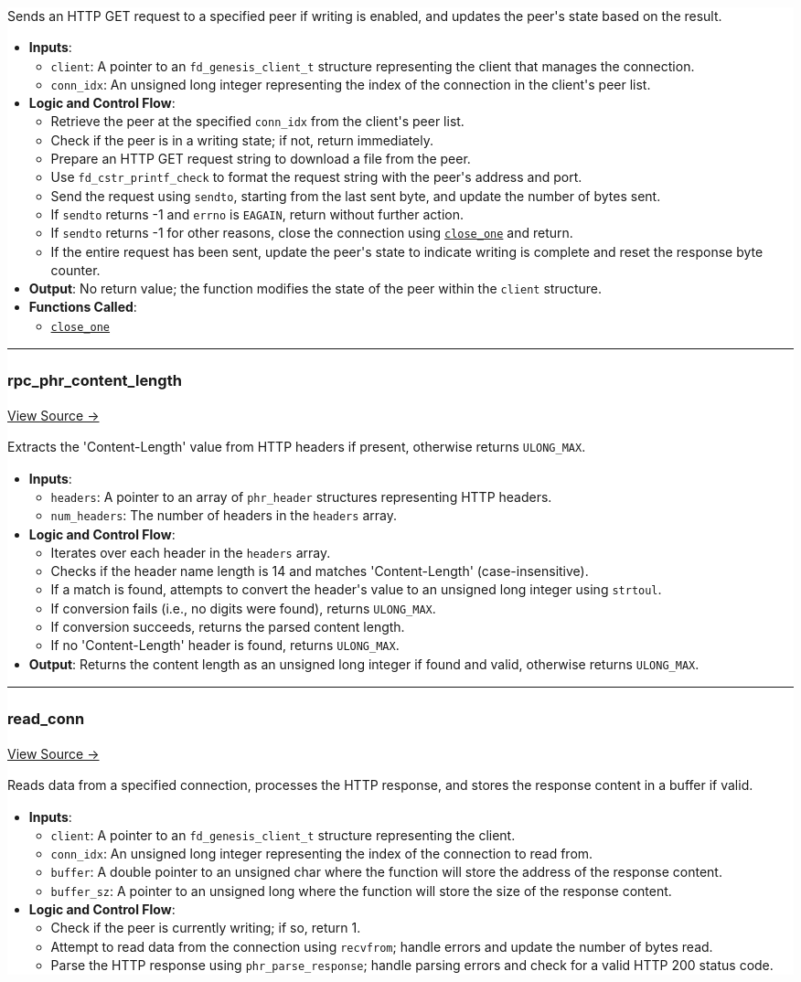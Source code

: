 Sends an HTTP GET request to a specified peer if writing is enabled, and updates the peer's state based on the result.
- **Inputs**:
    - `client`: A pointer to an `fd_genesis_client_t` structure representing the client that manages the connection.
    - `conn_idx`: An unsigned long integer representing the index of the connection in the client's peer list.
- **Logic and Control Flow**:
    - Retrieve the peer at the specified `conn_idx` from the client's peer list.
    - Check if the peer is in a writing state; if not, return immediately.
    - Prepare an HTTP GET request string to download a file from the peer.
    - Use `fd_cstr_printf_check` to format the request string with the peer's address and port.
    - Send the request using `sendto`, starting from the last sent byte, and update the number of bytes sent.
    - If `sendto` returns -1 and `errno` is `EAGAIN`, return without further action.
    - If `sendto` returns -1 for other reasons, close the connection using [`close_one`](<#close_one>) and return.
    - If the entire request has been sent, update the peer's state to indicate writing is complete and reset the response byte counter.
- **Output**: No return value; the function modifies the state of the peer within the `client` structure.
- **Functions Called**:
    - [`close_one`](<#close_one>)


---
### rpc\_phr\_content\_length
[View Source →](<../../../../../src/discof/genesis/fd_genesis_client.c#L187>)

Extracts the 'Content-Length' value from HTTP headers if present, otherwise returns `ULONG_MAX`.
- **Inputs**:
    - ``headers``: A pointer to an array of `phr_header` structures representing HTTP headers.
    - ``num_headers``: The number of headers in the `headers` array.
- **Logic and Control Flow**:
    - Iterates over each header in the `headers` array.
    - Checks if the header name length is 14 and matches 'Content-Length' (case-insensitive).
    - If a match is found, attempts to convert the header's value to an unsigned long integer using `strtoul`.
    - If conversion fails (i.e., no digits were found), returns `ULONG_MAX`.
    - If conversion succeeds, returns the parsed content length.
    - If no 'Content-Length' header is found, returns `ULONG_MAX`.
- **Output**: Returns the content length as an unsigned long integer if found and valid, otherwise returns `ULONG_MAX`.


---
### read\_conn
[View Source →](<../../../../../src/discof/genesis/fd_genesis_client.c#L201>)

Reads data from a specified connection, processes the HTTP response, and stores the response content in a buffer if valid.
- **Inputs**:
    - `client`: A pointer to an `fd_genesis_client_t` structure representing the client.
    - `conn_idx`: An unsigned long integer representing the index of the connection to read from.
    - `buffer`: A double pointer to an unsigned char where the function will store the address of the response content.
    - `buffer_sz`: A pointer to an unsigned long where the function will store the size of the response content.
- **Logic and Control Flow**:
    - Check if the peer is currently writing; if so, return 1.
    - Attempt to read data from the connection using `recvfrom`; handle errors and update the number of bytes read.
    - Parse the HTTP response using `phr_parse_response`; handle parsing errors and check for a valid HTTP 200 status code.
